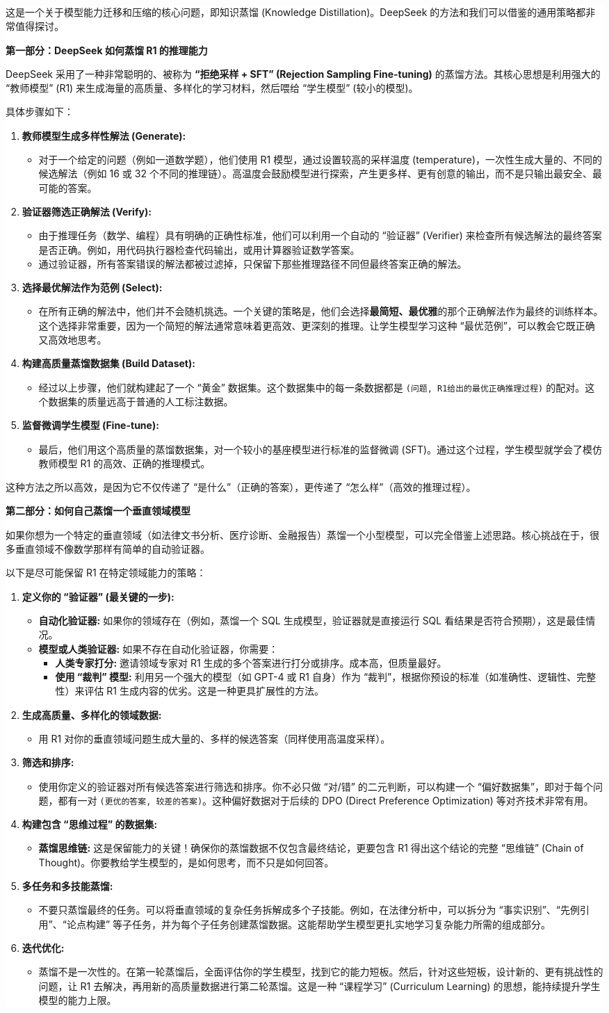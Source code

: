 这是一个关于模型能力迁移和压缩的核心问题，即知识蒸馏 (Knowledge Distillation)。DeepSeek 的方法和我们可以借鉴的通用策略都非常值得探讨。

**第一部分：DeepSeek 如何蒸馏 R1 的推理能力**

DeepSeek 采用了一种非常聪明的、被称为 **“拒绝采样 + SFT” (Rejection Sampling Fine-tuning)** 的蒸馏方法。其核心思想是利用强大的 “教师模型” (R1) 来生成海量的高质量、多样化的学习材料，然后喂给 “学生模型” (较小的模型)。

具体步骤如下：

1.  **教师模型生成多样性解法 (Generate):**
    *   对于一个给定的问题（例如一道数学题），他们使用 R1 模型，通过设置较高的采样温度 (temperature)，一次性生成大量的、不同的候选解法（例如 16 或 32 个不同的推理链）。高温度会鼓励模型进行探索，产生更多样、更有创意的输出，而不是只输出最安全、最可能的答案。

2.  **验证器筛选正确解法 (Verify):**
    *   由于推理任务（数学、编程）具有明确的正确性标准，他们可以利用一个自动的 “验证器” (Verifier) 来检查所有候选解法的最终答案是否正确。例如，用代码执行器检查代码输出，或用计算器验证数学答案。
    *   通过验证器，所有答案错误的解法都被过滤掉，只保留下那些推理路径不同但最终答案正确的解法。

3.  **选择最优解法作为范例 (Select):**
    *   在所有正确的解法中，他们并不会随机挑选。一个关键的策略是，他们会选择**最简短、最优雅**的那个正确解法作为最终的训练样本。这个选择非常重要，因为一个简短的解法通常意味着更高效、更深刻的推理。让学生模型学习这种 “最优范例”，可以教会它既正确又高效地思考。

4.  **构建高质量蒸馏数据集 (Build Dataset):**
    *   经过以上步骤，他们就构建起了一个 “黄金” 数据集。这个数据集中的每一条数据都是 `(问题, R1给出的最优正确推理过程)` 的配对。这个数据集的质量远高于普通的人工标注数据。

5.  **监督微调学生模型 (Fine-tune):**
    *   最后，他们用这个高质量的蒸馏数据集，对一个较小的基座模型进行标准的监督微调 (SFT)。通过这个过程，学生模型就学会了模仿教师模型 R1 的高效、正确的推理模式。

这种方法之所以高效，是因为它不仅传递了 “是什么”（正确的答案），更传递了 “怎么样”（高效的推理过程）。

**第二部分：如何自己蒸馏一个垂直领域模型**

如果你想为一个特定的垂直领域（如法律文书分析、医疗诊断、金融报告）蒸馏一个小型模型，可以完全借鉴上述思路。核心挑战在于，很多垂直领域不像数学那样有简单的自动验证器。

以下是尽可能保留 R1 在特定领域能力的策略：

1.  **定义你的 “验证器” (最关键的一步):**
    *   **自动化验证器:** 如果你的领域存在（例如，蒸馏一个 SQL 生成模型，验证器就是直接运行 SQL 看结果是否符合预期），这是最佳情况。
    *   **模型或人类验证器:** 如果不存在自动化验证器，你需要：
        *   **人类专家打分:** 邀请领域专家对 R1 生成的多个答案进行打分或排序。成本高，但质量最好。
        *   **使用 “裁判” 模型:** 利用另一个强大的模型（如 GPT-4 或 R1 自身）作为 “裁判”，根据你预设的标准（如准确性、逻辑性、完整性）来评估 R1 生成内容的优劣。这是一种更具扩展性的方法。

2.  **生成高质量、多样化的领域数据:**
    *   用 R1 对你的垂直领域问题生成大量的、多样的候选答案（同样使用高温度采样）。

3.  **筛选和排序:**
    *   使用你定义的验证器对所有候选答案进行筛选和排序。你不必只做 “对/错” 的二元判断，可以构建一个 “偏好数据集”，即对于每个问题，都有一对 `(更优的答案, 较差的答案)`。这种偏好数据对于后续的 DPO (Direct Preference Optimization) 等对齐技术非常有用。

4.  **构建包含 “思维过程” 的数据集:**
    *   **蒸馏思维链:** 这是保留能力的关键！确保你的蒸馏数据不仅包含最终结论，更要包含 R1 得出这个结论的完整 “思维链” (Chain of Thought)。你要教给学生模型的，是如何思考，而不只是如何回答。

5.  **多任务和多技能蒸馏:**
    *   不要只蒸馏最终的任务。可以将垂直领域的复杂任务拆解成多个子技能。例如，在法律分析中，可以拆分为 “事实识别”、“先例引用”、“论点构建” 等子任务，并为每个子任务创建蒸馏数据。这能帮助学生模型更扎实地学习复杂能力所需的组成部分。

6.  **迭代优化:**
    *   蒸馏不是一次性的。在第一轮蒸馏后，全面评估你的学生模型，找到它的能力短板。然后，针对这些短板，设计新的、更有挑战性的问题，让 R1 去解决，再用新的高质量数据进行第二轮蒸馏。这是一种 “课程学习” (Curriculum Learning) 的思想，能持续提升学生模型的能力上限。
